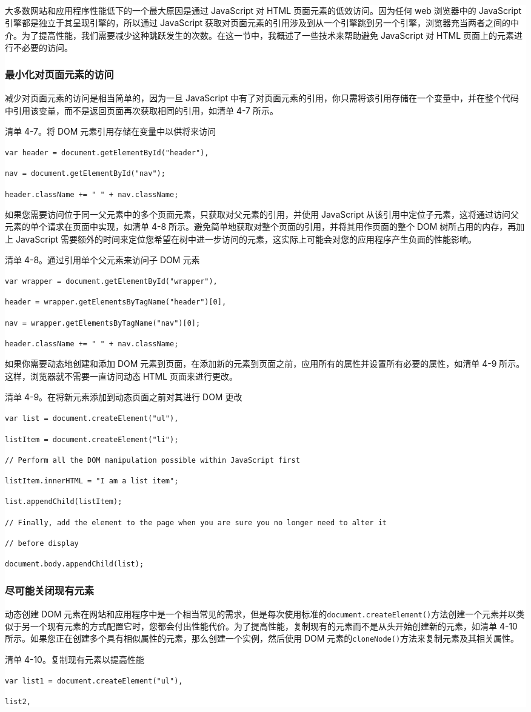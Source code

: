 大多数网站和应用程序性能低下的一个最大原因是通过 JavaScript 对 HTML 页面元素的低效访问。因为任何 web 浏览器中的 JavaScript 引擎都是独立于其呈现引擎的，所以通过 JavaScript 获取对页面元素的引用涉及到从一个引擎跳到另一个引擎，浏览器充当两者之间的中介。为了提高性能，我们需要减少这种跳跃发生的次数。在这一节中，我概述了一些技术来帮助避免 JavaScript 对 HTML 页面上的元素进行不必要的访问。

### 最小化对页面元素的访问

减少对页面元素的访问是相当简单的，因为一旦 JavaScript 中有了对页面元素的引用，你只需将该引用存储在一个变量中，并在整个代码中引用该变量，而不是返回页面再次获取相同的引用，如清单 4-7 所示。

清单 4-7。将 DOM 元素引用存储在变量中以供将来访问

`var header = document.getElementById("header"),`

`nav = document.getElementById("nav");`

`header.className += " " + nav.className;`

如果您需要访问位于同一父元素中的多个页面元素，只获取对父元素的引用，并使用 JavaScript 从该引用中定位子元素，这将通过访问父元素的单个请求在页面中实现，如清单 4-8 所示。避免简单地获取对整个页面的引用，并将其用作页面的整个 DOM 树所占用的内存，再加上 JavaScript 需要额外的时间来定位您希望在树中进一步访问的元素，这实际上可能会对您的应用程序产生负面的性能影响。

清单 4-8。通过引用单个父元素来访问子 DOM 元素

`var wrapper = document.getElementById("wrapper"),`

`header = wrapper.getElementsByTagName("header")[0],`

`nav = wrapper.getElementsByTagName("nav")[0];`

`header.className += " " + nav.className;`

如果你需要动态地创建和添加 DOM 元素到页面，在添加新的元素到页面之前，应用所有的属性并设置所有必要的属性，如清单 4-9 所示。这样，浏览器就不需要一直访问动态 HTML 页面来进行更改。

清单 4-9。在将新元素添加到动态页面之前对其进行 DOM 更改

`var list = document.createElement("ul"),`

`listItem = document.createElement("li");`

`// Perform all the DOM manipulation possible within JavaScript first`

`listItem.innerHTML = "I am a list item";`

`list.appendChild(listItem);`

`// Finally, add the element to the page when you are sure you no longer need to alter it`

`// before display`

`document.body.appendChild(list);`

### 尽可能关闭现有元素

动态创建 DOM 元素在网站和应用程序中是一个相当常见的需求，但是每次使用标准的`document.createElement()`方法创建一个元素并以类似于另一个现有元素的方式配置它时，您都会付出性能代价。为了提高性能，复制现有的元素而不是从头开始创建新的元素，如清单 4-10 所示。如果您正在创建多个具有相似属性的元素，那么创建一个实例，然后使用 DOM 元素的`cloneNode()`方法来复制元素及其相关属性。

清单 4-10。复制现有元素以提高性能

`var list1 = document.createElement("ul"),`

`list2,`

